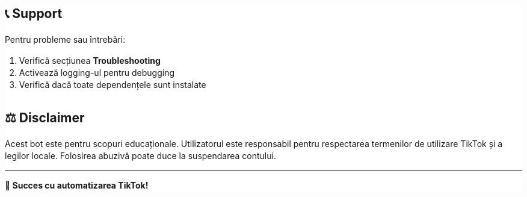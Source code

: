 ## 📞 Support

Pentru probleme sau întrebări:
1. Verifică secțiunea **Troubleshooting**
2. Activează logging-ul pentru debugging
3. Verifică dacă toate dependențele sunt instalate

## ⚖️ Disclaimer

Acest bot este pentru scopuri educaționale. Utilizatorul este responsabil pentru respectarea termenilor de utilizare TikTok și a legilor locale. Folosirea abuzivă poate duce la suspendarea contului.

---

**🚀 Succes cu automatizarea TikTok!** 